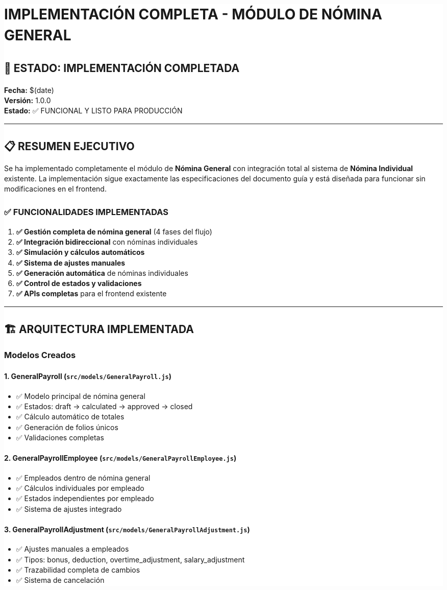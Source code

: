 # IMPLEMENTACIÓN COMPLETA - MÓDULO DE NÓMINA GENERAL

## 🎉 ESTADO: IMPLEMENTACIÓN COMPLETADA

**Fecha:** $(date)  
**Versión:** 1.0.0  
**Estado:** ✅ FUNCIONAL Y LISTO PARA PRODUCCIÓN

---

## 📋 RESUMEN EJECUTIVO

Se ha implementado completamente el módulo de **Nómina General** con integración total al sistema de **Nómina Individual** existente. La implementación sigue exactamente las especificaciones del documento guía y está diseñada para funcionar sin modificaciones en el frontend.

### ✅ FUNCIONALIDADES IMPLEMENTADAS

1. **✅ Gestión completa de nómina general** (4 fases del flujo)
2. **✅ Integración bidireccional** con nóminas individuales
3. **✅ Simulación y cálculos automáticos**
4. **✅ Sistema de ajustes manuales**
5. **✅ Generación automática** de nóminas individuales
6. **✅ Control de estados y validaciones**
7. **✅ APIs completas** para el frontend existente

---

## 🏗️ ARQUITECTURA IMPLEMENTADA

### Modelos Creados

#### 1. **GeneralPayroll** (`src/models/GeneralPayroll.js`)
- ✅ Modelo principal de nómina general
- ✅ Estados: draft → calculated → approved → closed
- ✅ Cálculo automático de totales
- ✅ Generación de folios únicos
- ✅ Validaciones completas

#### 2. **GeneralPayrollEmployee** (`src/models/GeneralPayrollEmployee.js`)
- ✅ Empleados dentro de nómina general
- ✅ Cálculos individuales por empleado
- ✅ Estados independientes por empleado
- ✅ Sistema de ajustes integrado

#### 3. **GeneralPayrollAdjustment** (`src/models/GeneralPayrollAdjustment.js`)
- ✅ Ajustes manuales a empleados
- ✅ Tipos: bonus, deduction, overtime_adjustment, salary_adjustment
- ✅ Trazabilidad completa de cambios
- ✅ Sistema de cancelación
